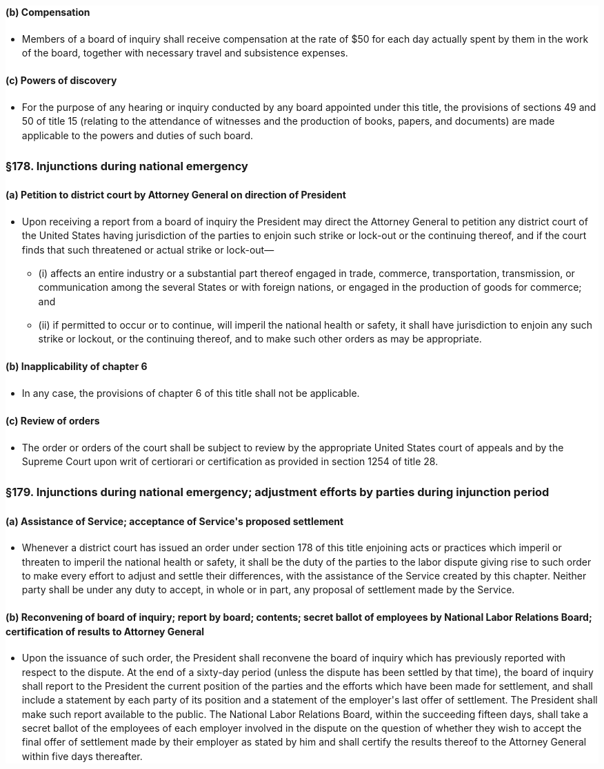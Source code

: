 #### (b) Compensation
* Members of a board of inquiry shall receive compensation at the rate of $50 for each day actually spent by them in the work of the board, together with necessary travel and subsistence expenses.

#### (c) Powers of discovery
* For the purpose of any hearing or inquiry conducted by any board appointed under this title, the provisions of sections 49 and 50 of title 15 (relating to the attendance of witnesses and the production of books, papers, and documents) are made applicable to the powers and duties of such board.

### §178. Injunctions during national emergency
#### (a) Petition to district court by Attorney General on direction of President
* Upon receiving a report from a board of inquiry the President may direct the Attorney General to petition any district court of the United States having jurisdiction of the parties to enjoin such strike or lock-out or the continuing thereof, and if the court finds that such threatened or actual strike or lock-out—

  * (i) affects an entire industry or a substantial part thereof engaged in trade, commerce, transportation, transmission, or communication among the several States or with foreign nations, or engaged in the production of goods for commerce; and

  * (ii) if permitted to occur or to continue, will imperil the national health or safety, it shall have jurisdiction to enjoin any such strike or lockout, or the continuing thereof, and to make such other orders as may be appropriate.

#### (b) Inapplicability of chapter 6
* In any case, the provisions of chapter 6 of this title shall not be applicable.

#### (c) Review of orders
* The order or orders of the court shall be subject to review by the appropriate United States court of appeals and by the Supreme Court upon writ of certiorari or certification as provided in section 1254 of title 28.

### §179. Injunctions during national emergency; adjustment efforts by parties during injunction period
#### (a) Assistance of Service; acceptance of Service's proposed settlement
* Whenever a district court has issued an order under section 178 of this title enjoining acts or practices which imperil or threaten to imperil the national health or safety, it shall be the duty of the parties to the labor dispute giving rise to such order to make every effort to adjust and settle their differences, with the assistance of the Service created by this chapter. Neither party shall be under any duty to accept, in whole or in part, any proposal of settlement made by the Service.

#### (b) Reconvening of board of inquiry; report by board; contents; secret ballot of employees by National Labor Relations Board; certification of results to Attorney General
* Upon the issuance of such order, the President shall reconvene the board of inquiry which has previously reported with respect to the dispute. At the end of a sixty-day period (unless the dispute has been settled by that time), the board of inquiry shall report to the President the current position of the parties and the efforts which have been made for settlement, and shall include a statement by each party of its position and a statement of the employer's last offer of settlement. The President shall make such report available to the public. The National Labor Relations Board, within the succeeding fifteen days, shall take a secret ballot of the employees of each employer involved in the dispute on the question of whether they wish to accept the final offer of settlement made by their employer as stated by him and shall certify the results thereof to the Attorney General within five days thereafter.
